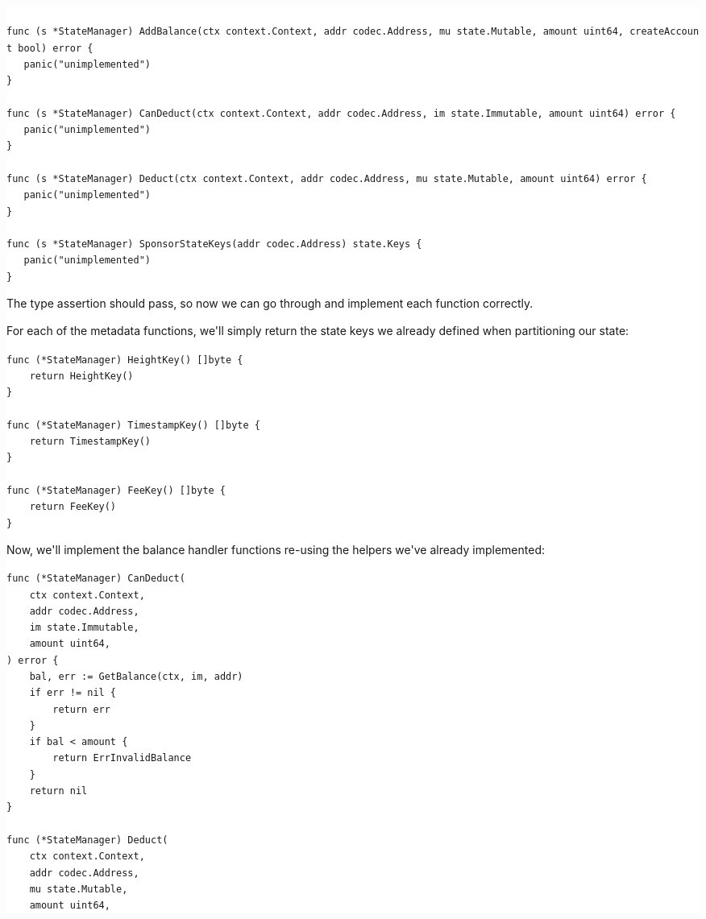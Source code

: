 ```golang

func (s *StateManager) AddBalance(ctx context.Context, addr codec.Address, mu state.Mutable, amount uint64, createAccount bool) error {
   panic("unimplemented")
}

func (s *StateManager) CanDeduct(ctx context.Context, addr codec.Address, im state.Immutable, amount uint64) error {
   panic("unimplemented")
}

func (s *StateManager) Deduct(ctx context.Context, addr codec.Address, mu state.Mutable, amount uint64) error {
   panic("unimplemented")
}

func (s *StateManager) SponsorStateKeys(addr codec.Address) state.Keys {
   panic("unimplemented")
}
```

The type assertion should pass, so now we can go through and implement
each function correctly.

For each of the metadata functions, we'll simply return the state keys
we already defined when partitioning our state:

```golang
func (*StateManager) HeightKey() []byte {
	return HeightKey()
}

func (*StateManager) TimestampKey() []byte {
	return TimestampKey()
}

func (*StateManager) FeeKey() []byte {
	return FeeKey()
}
```

Now, we'll implement the balance handler functions re-using the helpers
we've already implemented:

```golang
func (*StateManager) CanDeduct(
	ctx context.Context,
	addr codec.Address,
	im state.Immutable,
	amount uint64,
) error {
	bal, err := GetBalance(ctx, im, addr)
	if err != nil {
		return err
	}
	if bal < amount {
		return ErrInvalidBalance
	}
	return nil
}

func (*StateManager) Deduct(
	ctx context.Context,
	addr codec.Address,
	mu state.Mutable,
	amount uint64,
```